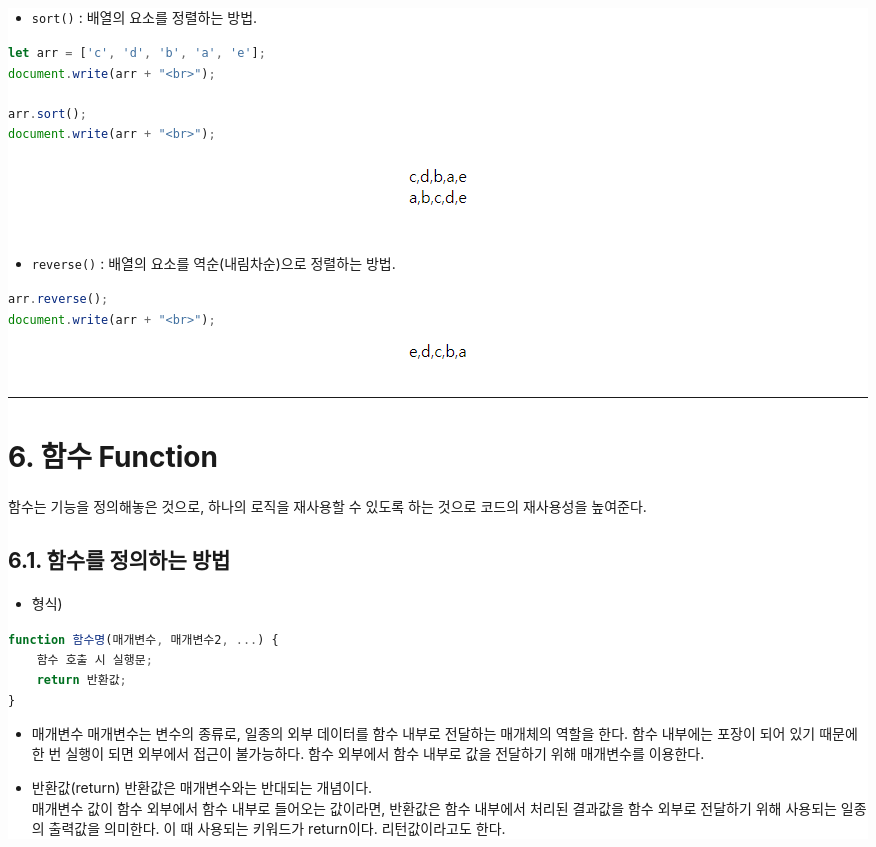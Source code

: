 
* `sort()` : 배열의 요소를 정렬하는 방법.

```javascript
let arr = ['c', 'd', 'b', 'a', 'e'];
document.write(arr + "<br>");

arr.sort();
document.write(arr + "<br>");
```

<p align="center"><img src="../assets/img/images/210423/39.png"></p>


* `reverse()` : 배열의 요소를 역순(내림차순)으로 정렬하는 방법.

```javascript
arr.reverse();
document.write(arr + "<br>");
```

<p align="center"><img src="../assets/img/images/210423/40.png"></p>




-----------------------------------
# 6. 함수 Function
함수는 기능을 정의해놓은 것으로, 하나의 로직을 재사용할 수 있도록 하는 것으로 코드의 재사용성을 높여준다.  

## 6.1. 함수를 정의하는 방법 
* 형식)

```javascript
function 함수명(매개변수, 매개변수2, ...) {
	함수 호출 시 실행문;
	return 반환값;
}
```

* 매개변수
매개변수는 변수의 종류로, 일종의 외부 데이터를 함수 내부로 전달하는 매개체의 역할을 한다. 함수 내부에는 포장이 되어 있기 때문에 한 번 실행이 되면 외부에서 접근이 불가능하다. 함수 외부에서 함수 내부로 값을 전달하기 위해 매개변수를 이용한다. 


* 반환값(return)
반환값은 매개변수와는 반대되는 개념이다.  
매개변수 값이 함수 외부에서 함수 내부로 들어오는 값이라면, 반환값은 함수 내부에서 처리된 결과값을 함수 외부로 전달하기 위해 사용되는 일종의 출력값을 의미한다. 이 때 사용되는 키워드가 return이다. 리턴값이라고도 한다.  
 